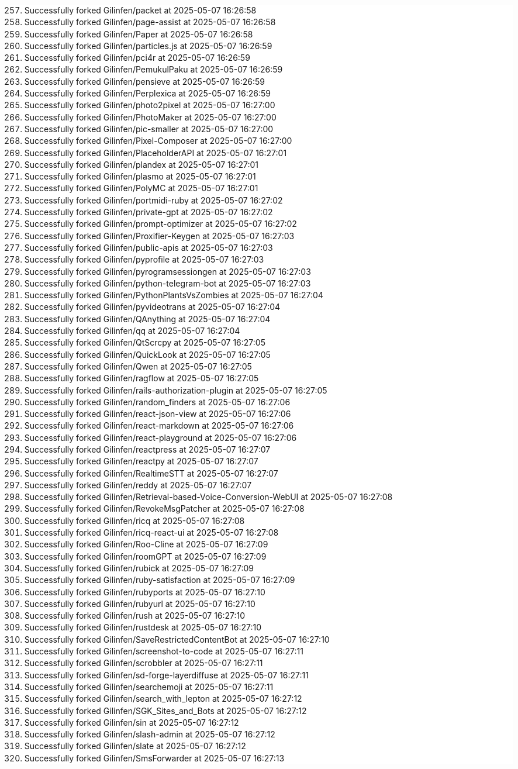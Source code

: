 257. Successfully forked Gilinfen/packet at 2025-05-07 16:26:58
258. Successfully forked Gilinfen/page-assist at 2025-05-07 16:26:58
259. Successfully forked Gilinfen/Paper at 2025-05-07 16:26:58
260. Successfully forked Gilinfen/particles.js at 2025-05-07 16:26:59
261. Successfully forked Gilinfen/pci4r at 2025-05-07 16:26:59
262. Successfully forked Gilinfen/PemukulPaku at 2025-05-07 16:26:59
263. Successfully forked Gilinfen/pensieve at 2025-05-07 16:26:59
264. Successfully forked Gilinfen/Perplexica at 2025-05-07 16:26:59
265. Successfully forked Gilinfen/photo2pixel at 2025-05-07 16:27:00
266. Successfully forked Gilinfen/PhotoMaker at 2025-05-07 16:27:00
267. Successfully forked Gilinfen/pic-smaller at 2025-05-07 16:27:00
268. Successfully forked Gilinfen/Pixel-Composer at 2025-05-07 16:27:00
269. Successfully forked Gilinfen/PlaceholderAPI at 2025-05-07 16:27:01
270. Successfully forked Gilinfen/plandex at 2025-05-07 16:27:01
271. Successfully forked Gilinfen/plasmo at 2025-05-07 16:27:01
272. Successfully forked Gilinfen/PolyMC at 2025-05-07 16:27:01
273. Successfully forked Gilinfen/portmidi-ruby at 2025-05-07 16:27:02
274. Successfully forked Gilinfen/private-gpt at 2025-05-07 16:27:02
275. Successfully forked Gilinfen/prompt-optimizer at 2025-05-07 16:27:02
276. Successfully forked Gilinfen/Proxifier-Keygen at 2025-05-07 16:27:03
277. Successfully forked Gilinfen/public-apis at 2025-05-07 16:27:03
278. Successfully forked Gilinfen/pyprofile at 2025-05-07 16:27:03
279. Successfully forked Gilinfen/pyrogramsessiongen at 2025-05-07 16:27:03
280. Successfully forked Gilinfen/python-telegram-bot at 2025-05-07 16:27:03
281. Successfully forked Gilinfen/PythonPlantsVsZombies at 2025-05-07 16:27:04
282. Successfully forked Gilinfen/pyvideotrans at 2025-05-07 16:27:04
283. Successfully forked Gilinfen/QAnything at 2025-05-07 16:27:04
284. Successfully forked Gilinfen/qq at 2025-05-07 16:27:04
285. Successfully forked Gilinfen/QtScrcpy at 2025-05-07 16:27:05
286. Successfully forked Gilinfen/QuickLook at 2025-05-07 16:27:05
287. Successfully forked Gilinfen/Qwen at 2025-05-07 16:27:05
288. Successfully forked Gilinfen/ragflow at 2025-05-07 16:27:05
289. Successfully forked Gilinfen/rails-authorization-plugin at 2025-05-07 16:27:05
290. Successfully forked Gilinfen/random_finders at 2025-05-07 16:27:06
291. Successfully forked Gilinfen/react-json-view at 2025-05-07 16:27:06
292. Successfully forked Gilinfen/react-markdown at 2025-05-07 16:27:06
293. Successfully forked Gilinfen/react-playground at 2025-05-07 16:27:06
294. Successfully forked Gilinfen/reactpress at 2025-05-07 16:27:07
295. Successfully forked Gilinfen/reactpy at 2025-05-07 16:27:07
296. Successfully forked Gilinfen/RealtimeSTT at 2025-05-07 16:27:07
297. Successfully forked Gilinfen/reddy at 2025-05-07 16:27:07
298. Successfully forked Gilinfen/Retrieval-based-Voice-Conversion-WebUI at 2025-05-07 16:27:08
299. Successfully forked Gilinfen/RevokeMsgPatcher at 2025-05-07 16:27:08
300. Successfully forked Gilinfen/ricq at 2025-05-07 16:27:08
301. Successfully forked Gilinfen/ricq-react-ui at 2025-05-07 16:27:08
302. Successfully forked Gilinfen/Roo-Cline at 2025-05-07 16:27:09
303. Successfully forked Gilinfen/roomGPT at 2025-05-07 16:27:09
304. Successfully forked Gilinfen/rubick at 2025-05-07 16:27:09
305. Successfully forked Gilinfen/ruby-satisfaction at 2025-05-07 16:27:09
306. Successfully forked Gilinfen/rubyports at 2025-05-07 16:27:10
307. Successfully forked Gilinfen/rubyurl at 2025-05-07 16:27:10
308. Successfully forked Gilinfen/rush at 2025-05-07 16:27:10
309. Successfully forked Gilinfen/rustdesk at 2025-05-07 16:27:10
310. Successfully forked Gilinfen/SaveRestrictedContentBot at 2025-05-07 16:27:10
311. Successfully forked Gilinfen/screenshot-to-code at 2025-05-07 16:27:11
312. Successfully forked Gilinfen/scrobbler at 2025-05-07 16:27:11
313. Successfully forked Gilinfen/sd-forge-layerdiffuse at 2025-05-07 16:27:11
314. Successfully forked Gilinfen/searchemoji at 2025-05-07 16:27:11
315. Successfully forked Gilinfen/search_with_lepton at 2025-05-07 16:27:12
316. Successfully forked Gilinfen/SGK_Sites_and_Bots at 2025-05-07 16:27:12
317. Successfully forked Gilinfen/sin at 2025-05-07 16:27:12
318. Successfully forked Gilinfen/slash-admin at 2025-05-07 16:27:12
319. Successfully forked Gilinfen/slate at 2025-05-07 16:27:12
320. Successfully forked Gilinfen/SmsForwarder at 2025-05-07 16:27:13